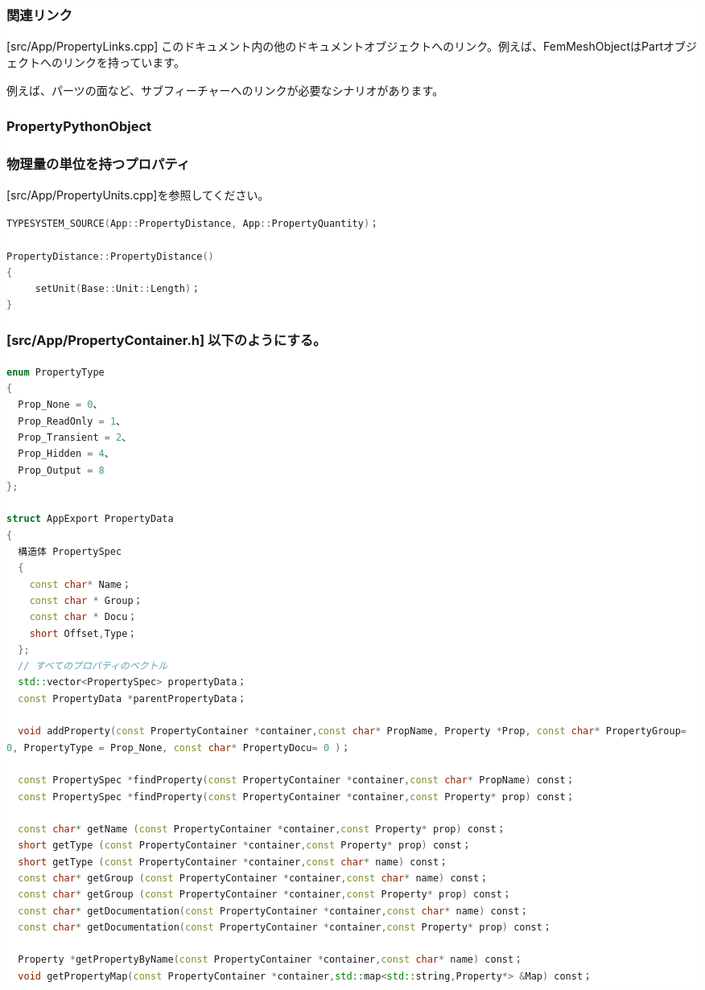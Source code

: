
### 関連リンク

[src/App/PropertyLinks.cpp] このドキュメント内の他のドキュメントオブジェクトへのリンク。例えば、FemMeshObjectはPartオブジェクトへのリンクを持っています。

例えば、パーツの面など、サブフィーチャーへのリンクが必要なシナリオがあります。

### PropertyPythonObject


### 物理量の単位を持つプロパティ

[src/App/PropertyUnits.cpp]を参照してください。

```cpp
TYPESYSTEM_SOURCE(App::PropertyDistance, App::PropertyQuantity)；

PropertyDistance::PropertyDistance()
{
     setUnit(Base::Unit::Length)；
}
```



### [src/App/PropertyContainer.h] 以下のようにする。

```cpp
enum PropertyType
{
  Prop_None = 0、
  Prop_ReadOnly = 1、
  Prop_Transient = 2、
  Prop_Hidden = 4、
  Prop_Output = 8
};

struct AppExport PropertyData
{
  構造体 PropertySpec
  {
    const char* Name；
    const char * Group；
    const char * Docu；
    short Offset,Type；
  };
  // すべてのプロパティのベクトル
  std::vector<PropertySpec> propertyData；
  const PropertyData *parentPropertyData；

  void addProperty(const PropertyContainer *container,const char* PropName, Property *Prop, const char* PropertyGroup= 0, PropertyType = Prop_None, const char* PropertyDocu= 0 )；

  const PropertySpec *findProperty(const PropertyContainer *container,const char* PropName) const；
  const PropertySpec *findProperty(const PropertyContainer *container,const Property* prop) const；

  const char* getName (const PropertyContainer *container,const Property* prop) const；
  short getType (const PropertyContainer *container,const Property* prop) const；
  short getType (const PropertyContainer *container,const char* name) const；
  const char* getGroup (const PropertyContainer *container,const char* name) const；
  const char* getGroup (const PropertyContainer *container,const Property* prop) const；
  const char* getDocumentation(const PropertyContainer *container,const char* name) const；
  const char* getDocumentation(const PropertyContainer *container,const Property* prop) const；

  Property *getPropertyByName(const PropertyContainer *container,const char* name) const；
  void getPropertyMap(const PropertyContainer *container,std::map<std::string,Property*> &Map) const；
```